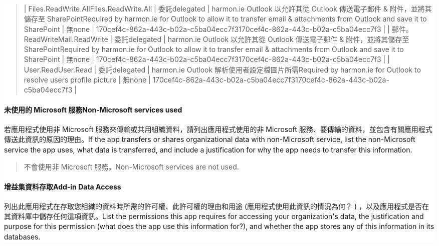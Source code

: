 >| <span data-ttu-id="65cc1-136">Files.ReadWrite.All</span><span class="sxs-lookup"><span data-stu-id="65cc1-136">Files.ReadWrite.All</span></span> | <span data-ttu-id="65cc1-137">委託</span><span class="sxs-lookup"><span data-stu-id="65cc1-137">delegated</span></span> | <span data-ttu-id="65cc1-138">harmon.ie Outlook 以允許其從 Outlook 傳送電子郵件 &amp; 附件，並將其儲存至 SharePoint</span><span class="sxs-lookup"><span data-stu-id="65cc1-138">Required by harmon.ie for Outlook to allow it to transfer email &amp; attachments from Outlook and save it to SharePoint</span></span> | <span data-ttu-id="65cc1-139">無</span><span class="sxs-lookup"><span data-stu-id="65cc1-139">none</span></span> | <span data-ttu-id="65cc1-140">170cef4c-862a-443c-b02a-c5ba04ecc7f3</span><span class="sxs-lookup"><span data-stu-id="65cc1-140">170cef4c-862a-443c-b02a-c5ba04ecc7f3</span></span> |
>| <span data-ttu-id="65cc1-141">郵件。 ReadWrite</span><span class="sxs-lookup"><span data-stu-id="65cc1-141">Mail.ReadWrite</span></span> | <span data-ttu-id="65cc1-142">委託</span><span class="sxs-lookup"><span data-stu-id="65cc1-142">delegated</span></span> | <span data-ttu-id="65cc1-143">harmon.ie Outlook 以允許其從 Outlook 傳送電子郵件 &amp; 附件，並將其儲存至 SharePoint</span><span class="sxs-lookup"><span data-stu-id="65cc1-143">Required by harmon.ie for Outlook to allow it to transfer email &amp; attachments from Outlook and save it to SharePoint</span></span> | <span data-ttu-id="65cc1-144">無</span><span class="sxs-lookup"><span data-stu-id="65cc1-144">none</span></span> | <span data-ttu-id="65cc1-145">170cef4c-862a-443c-b02a-c5ba04ecc7f3</span><span class="sxs-lookup"><span data-stu-id="65cc1-145">170cef4c-862a-443c-b02a-c5ba04ecc7f3</span></span> |
>| <span data-ttu-id="65cc1-146">User.Read</span><span class="sxs-lookup"><span data-stu-id="65cc1-146">User.Read</span></span> | <span data-ttu-id="65cc1-147">委託</span><span class="sxs-lookup"><span data-stu-id="65cc1-147">delegated</span></span> | <span data-ttu-id="65cc1-148">harmon.ie Outlook 解析使用者設定檔圖片所需</span><span class="sxs-lookup"><span data-stu-id="65cc1-148">Required by harmon.ie for Outlook to resolve users profile picture</span></span> | <span data-ttu-id="65cc1-149">無</span><span class="sxs-lookup"><span data-stu-id="65cc1-149">none</span></span> | <span data-ttu-id="65cc1-150">170cef4c-862a-443c-b02a-c5ba04ecc7f3</span><span class="sxs-lookup"><span data-stu-id="65cc1-150">170cef4c-862a-443c-b02a-c5ba04ecc7f3</span></span> |


#### <a name="non-microsoft-services-used"></a><span data-ttu-id="65cc1-151">未使用的 Microsoft 服務</span><span class="sxs-lookup"><span data-stu-id="65cc1-151">Non-Microsoft services used</span></span>

<span data-ttu-id="65cc1-152">若應用程式使用非 Microsoft 服務來傳輸或共用組織資料，請列出應用程式使用的非 Microsoft 服務、要傳輸的資料，並包含有關應用程式傳送此資訊的原因的理由。</span><span class="sxs-lookup"><span data-stu-id="65cc1-152">If the app transfers or shares organizational data with non-Microsoft service, list the non-Microsoft service the app uses, what data is transferred, and include a justification for why the app needs to transfer this information.</span></span>

><span data-ttu-id="65cc1-153">不會使用非 Microsoft 服務。</span><span class="sxs-lookup"><span data-stu-id="65cc1-153">Non-Microsoft services are not used.</span></span>



#### <a name="add-in-data-access"></a><span data-ttu-id="65cc1-154">增益集資料存取</span><span class="sxs-lookup"><span data-stu-id="65cc1-154">Add-in Data Access</span></span>

<span data-ttu-id="65cc1-155">列出此應用程式在存取您組織的資料時所需的許可權、此許可權的理由和用途 (應用程式使用此資訊的情況為何？ ) ，以及應用程式是否在其資料庫中儲存任何這項資訊。</span><span class="sxs-lookup"><span data-stu-id="65cc1-155">List the permissions this app requires for accessing your organization's data, the justification and purpose for this permission (what does the app use this information for?), and whether the app stores any of this information in its databases.</span></span>
